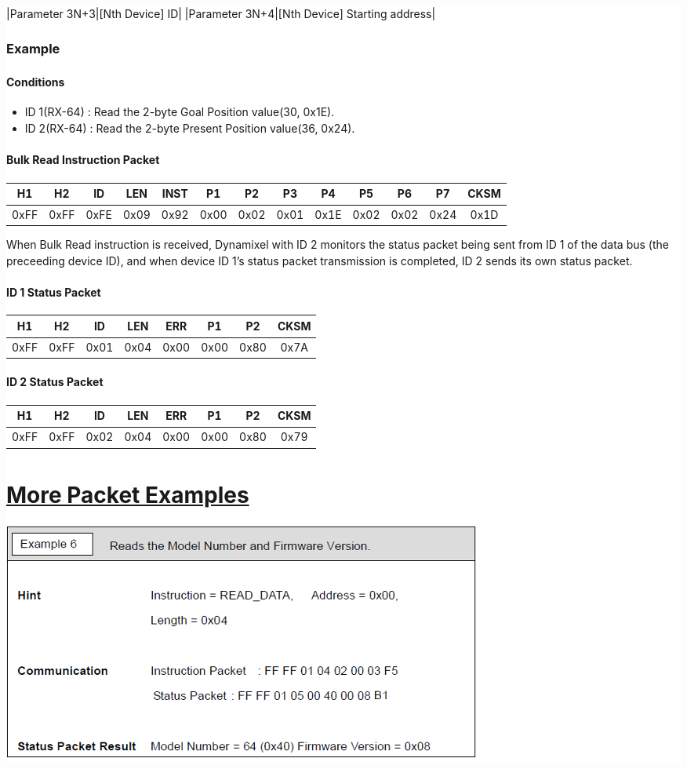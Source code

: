 |Parameter 3N+3|[Nth Device] ID|
|Parameter 3N+4|[Nth Device] Starting address|

### Example
#### Conditions
- ID 1(RX-64) : Read the 2-byte Goal Position value(30, 0x1E).
- ID 2(RX-64) : Read the 2-byte Present Position value(36, 0x24).

#### Bulk Read Instruction Packet

|H1|H2|ID|LEN|INST|P1|P2|P3|P4|P5|P6|P7|CKSM|
|:---:|:---:|:---:|:---:|:---:|:---:|:---:|:---:|:---:|:---:|:---:|:---:|:---:|
|0xFF|0xFF|0xFE|0x09|0x92|0x00|0x02|0x01|0x1E|0x02|0x02|0x24|0x1D|

When Bulk Read instruction is received, Dynamixel with ID 2 monitors the status packet being sent from ID 1 of the data bus (the preceeding device ID), and when device ID 1’s status packet transmission is completed, ID 2 sends its own status packet.

#### ID 1 Status Packet

|H1|H2|ID|LEN|ERR|P1|P2|CKSM|
|:---:|:---:|:---:|:---:|:---:|:---:|:---:|:---:|
|0xFF|0xFF|0x01|0x04|0x00|0x00|0x80|0x7A|

#### ID 2 Status Packet

|H1|H2|ID|LEN|ERR|P1|P2|CKSM|
|:---:|:---:|:---:|:---:|:---:|:---:|:---:|:---:|
|0xFF|0xFF|0x02|0x04|0x00|0x00|0x80|0x79|

# [More Packet Examples](#more-packet-examples)

![](/assets/images/dxl/protocol1/protocol1_example_06.png)


[Changing IDs of Dynamixel]: /docs/en/software/rplus1/manager/#id-setup